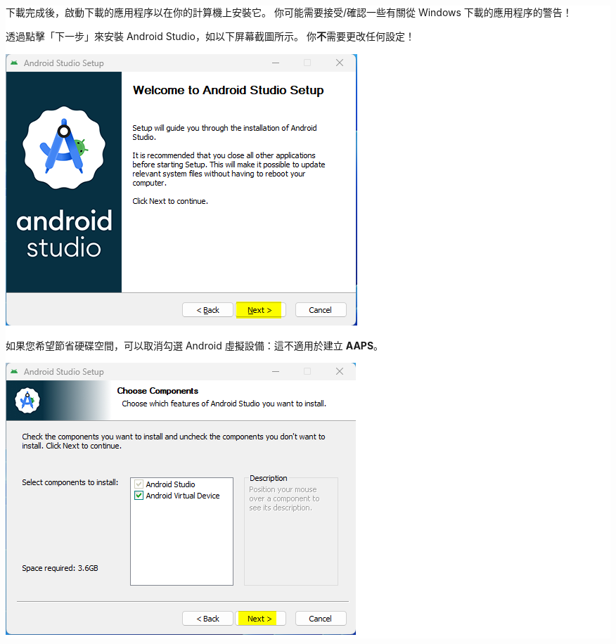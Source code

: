 下載完成後，啟動下載的應用程序以在你的計算機上安裝它。 你可能需要接受/確認一些有關從 Windows 下載的應用程序的警告！

透過點擊「下一步」來安裝 Android Studio，如以下屏幕截圖所示。 你**不**需要更改任何設定！

![Welcome_to_Android_Studio_Setup](../images/Building-the-App/011_InstallLadybug.png)

如果您希望節省硬碟空間，可以取消勾選 Android 虛擬設備：這不適用於建立 **AAPS**。

![Choose_components](../images/Building-the-App/012_InstallLadybug.png)
